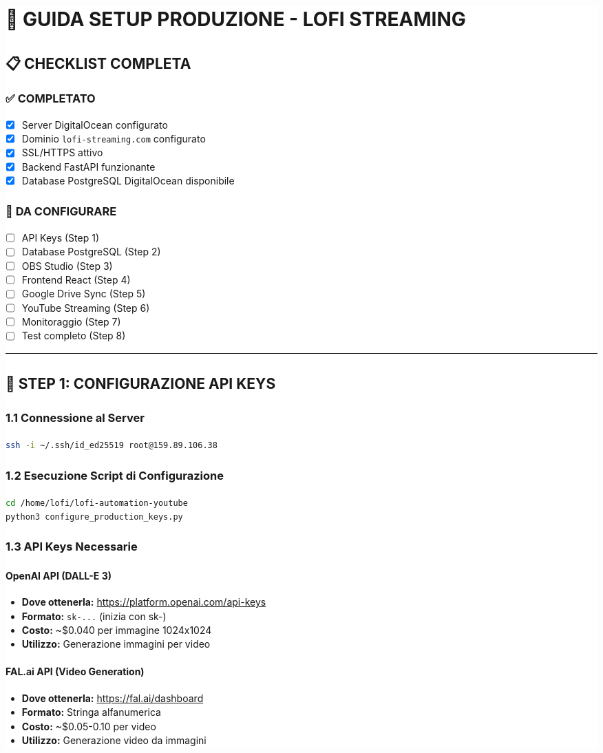 # 🚀 GUIDA SETUP PRODUZIONE - LOFI STREAMING

## 📋 **CHECKLIST COMPLETA**

### ✅ **COMPLETATO**
- [x] Server DigitalOcean configurato
- [x] Dominio `lofi-streaming.com` configurato
- [x] SSL/HTTPS attivo
- [x] Backend FastAPI funzionante
- [x] Database PostgreSQL DigitalOcean disponibile

### 🔧 **DA CONFIGURARE**
- [ ] API Keys (Step 1)
- [ ] Database PostgreSQL (Step 2)
- [ ] OBS Studio (Step 3)
- [ ] Frontend React (Step 4)
- [ ] Google Drive Sync (Step 5)
- [ ] YouTube Streaming (Step 6)
- [ ] Monitoraggio (Step 7)
- [ ] Test completo (Step 8)

---

## 🔑 **STEP 1: CONFIGURAZIONE API KEYS**

### **1.1 Connessione al Server**
```bash
ssh -i ~/.ssh/id_ed25519 root@159.89.106.38
```

### **1.2 Esecuzione Script di Configurazione**
```bash
cd /home/lofi/lofi-automation-youtube
python3 configure_production_keys.py
```

### **1.3 API Keys Necessarie**

#### **OpenAI API (DALL-E 3)**
- **Dove ottenerla:** https://platform.openai.com/api-keys
- **Formato:** `sk-...` (inizia con sk-)
- **Costo:** ~$0.040 per immagine 1024x1024
- **Utilizzo:** Generazione immagini per video

#### **FAL.ai API (Video Generation)**
- **Dove ottenerla:** https://fal.ai/dashboard
- **Formato:** Stringa alfanumerica
- **Costo:** ~$0.05-0.10 per video
- **Utilizzo:** Generazione video da immagini
